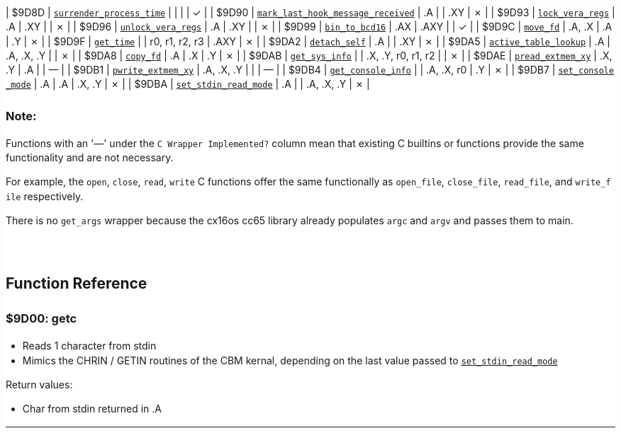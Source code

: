 | $9D8D | [`surrender_process_time`](#9d8d-surrender_process_time) | | | | &check; |
| $9D90 | [`mark_last_hook_message_received`](system_hooks.md#mark_last_hook_message_received) | .A | | .XY | &cross; |
| $9D93 | [`lock_vera_regs`](system_hooks.md#lock_vera_regs) | .A | .XY | | &cross; |
| $9D96 | [`unlock_vera_regs`](system_hooks.md#unlock_vera_regs) | .A | .XY | | &cross; |
| $9D99 | [`bin_to_bcd16`](#9d99-bin_to_bcd16) | .AX | .AXY | | &check; |
| $9D9C | [`move_fd`](#9d9c-move_fd) | .A, .X | .A | .Y | &cross; |
| $9D9F | [`get_time`](#9d9f-get_time) | | r0, r1, r2, r3 | .AXY | &cross; |
| $9DA2 | [`detach_self`](#9da2-detach_self) | .A | | .XY | &cross; |
| $9DA5 | [`active_table_lookup`](#9da5-active_table_lookup) | .A | .A, .X, .Y | | &cross; |
| $9DA8 | [`copy_fd`](#9da8-copy_fd) | .A | .X | .Y | &cross; |
| $9DAB | [`get_sys_info`](#9dab-get_sys_info) | | .X, .Y, r0, r1, r2 | | &cross; |
| $9DAE | [`pread_extmem_xy`](extmem.md#pread_extmem_xy) | .X, .Y | .A | | &mdash; |
| $9DB1 | [`pwrite_extmem_xy`](extmem.md#pwrite_extmem_xy) | .A, .X, .Y | | | &mdash; |
| $9DB4 | [`get_console_info`](#9db4-get_console_info) | | .A, .X, r0 | .Y | &cross; |
| $9DB7 | [`set_console_mode`](#9db7-set_console_mode) | .A | .A | .X, .Y | &cross; |
| $9DBA | [`set_stdin_read_mode`](#9dba-set_stdin_read_mode) | .A | | .A, .X, .Y | &cross; |

### Note:
Functions with an '&mdash;' under the `C Wrapper Implemented?` column mean that existing C builtins or functions provide the same functionality and are not necessary. 

For example, the `open`, `close`, `read`, `write` C functions offer the same functionally as `open_file`, `close_file`, `read_file`, and `write_file` respectively.

There is no `get_args` wrapper because the cx16os cc65 library already populates `argc` and `argv` and passes them to main.

<br />

## Function Reference

### $9D00: getc 
- Reads 1 character from stdin
- Mimics the CHRIN / GETIN routines of the CBM kernal, depending on the last value passed to [`set_stdin_read_mode`](#9dba-set_stdin_read_mode)

Return values:
- Char from stdin returned in .A

---
